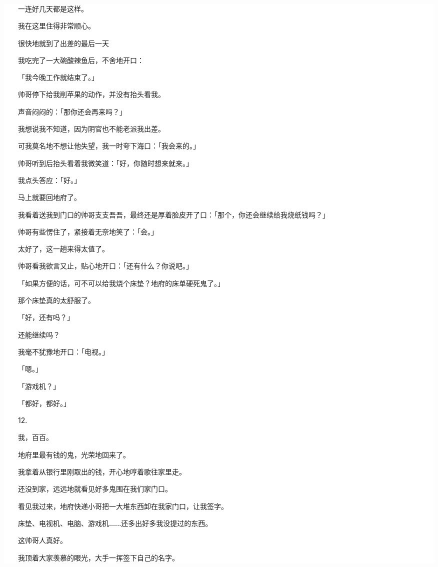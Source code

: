 &emsp;&emsp;一连好几天都是这样。  
  
&emsp;&emsp;我在这里住得非常顺心。  
  
&emsp;&emsp;很快地就到了出差的最后一天  
  
&emsp;&emsp;我吃完了一大碗酸辣鱼后，不舍地开口：  
  
&emsp;&emsp;「我今晚工作就结束了。」  
  
&emsp;&emsp;帅哥停下给我削苹果的动作，并没有抬头看我。  
  
&emsp;&emsp;声音闷闷的：「那你还会再来吗？」  
  
&emsp;&emsp;我想说我不知道，因为阴官也不能老派我出差。  
  
&emsp;&emsp;可我莫名地不想让他失望，我一时夸下海口：「我会来的。」  
  
&emsp;&emsp;帅哥听到后抬头看着我微笑道：「好，你随时想来就来。」  
  
&emsp;&emsp;我点头答应：「好。」  
  
&emsp;&emsp;马上就要回地府了。  
  
&emsp;&emsp;我看着送我到门口的帅哥支支吾吾，最终还是厚着脸皮开了口：「那个，你还会继续给我烧纸钱吗？」  
  
&emsp;&emsp;帅哥有些愣住了，紧接着无奈地笑了：「会。」  
  
&emsp;&emsp;太好了，这一趟来得太值了。  
  
&emsp;&emsp;帅哥看我欲言又止，贴心地开口：「还有什么？你说吧。」  
  
&emsp;&emsp;「如果方便的话，可不可以给我烧个床垫？地府的床单硬死鬼了。」  
  
&emsp;&emsp;那个床垫真的太舒服了。  
  
&emsp;&emsp;「好，还有吗？」  
  
&emsp;&emsp;还能继续吗？  
  
&emsp;&emsp;我毫不犹豫地开口：「电视。」  
  
&emsp;&emsp;「嗯。」  
  
&emsp;&emsp;「游戏机？」  
  
&emsp;&emsp;「都好，都好。」  
  
&emsp;&emsp;12.  
  
&emsp;&emsp;我，百百。  
  
&emsp;&emsp;地府里最有钱的鬼，光荣地回来了。  
  
&emsp;&emsp;我拿着从银行里刚取出的钱，开心地哼着歌往家里走。  
  
&emsp;&emsp;还没到家，远远地就看见好多鬼围在我们家门口。  
  
&emsp;&emsp;看见我过来，地府快递小哥把一大堆东西卸在我家门口，让我签字。  
  
&emsp;&emsp;床垫、电视机、电脑、游戏机......还多出好多我没提过的东西。  
  
&emsp;&emsp;这帅哥人真好。  
  
&emsp;&emsp;我顶着大家羡慕的眼光，大手一挥签下自己的名字。  
  